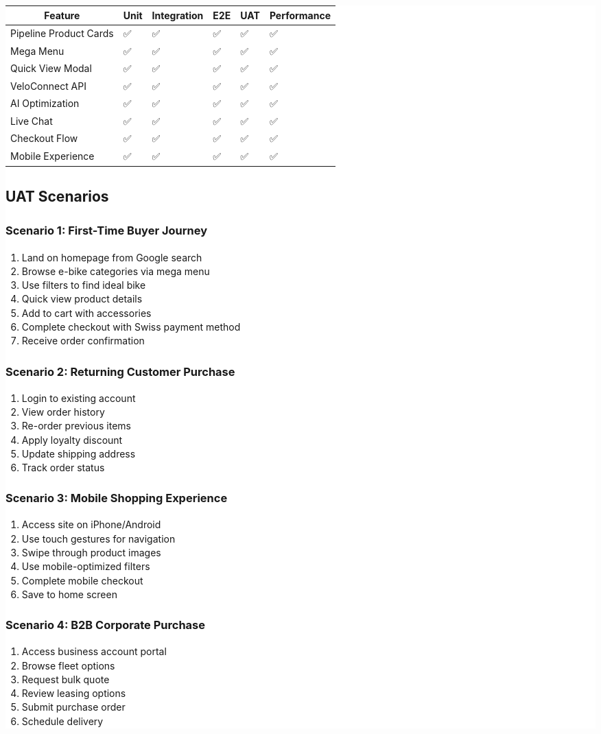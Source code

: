 | Feature | Unit | Integration | E2E | UAT | Performance |
|---------|------|-------------|-----|-----|-------------|
| Pipeline Product Cards | ✅ | ✅ | ✅ | ✅ | ✅ |
| Mega Menu | ✅ | ✅ | ✅ | ✅ | ✅ |
| Quick View Modal | ✅ | ✅ | ✅ | ✅ | ✅ |
| VeloConnect API | ✅ | ✅ | ✅ | ✅ | ✅ |
| AI Optimization | ✅ | ✅ | ✅ | ✅ | ✅ |
| Live Chat | ✅ | ✅ | ✅ | ✅ | ✅ |
| Checkout Flow | ✅ | ✅ | ✅ | ✅ | ✅ |
| Mobile Experience | ✅ | ✅ | ✅ | ✅ | ✅ |

## UAT Scenarios

### Scenario 1: First-Time Buyer Journey
1. Land on homepage from Google search
2. Browse e-bike categories via mega menu
3. Use filters to find ideal bike
4. Quick view product details
5. Add to cart with accessories
6. Complete checkout with Swiss payment method
7. Receive order confirmation

### Scenario 2: Returning Customer Purchase
1. Login to existing account
2. View order history
3. Re-order previous items
4. Apply loyalty discount
5. Update shipping address
6. Track order status

### Scenario 3: Mobile Shopping Experience
1. Access site on iPhone/Android
2. Use touch gestures for navigation
3. Swipe through product images
4. Use mobile-optimized filters
5. Complete mobile checkout
6. Save to home screen

### Scenario 4: B2B Corporate Purchase
1. Access business account portal
2. Browse fleet options
3. Request bulk quote
4. Review leasing options
5. Submit purchase order
6. Schedule delivery
